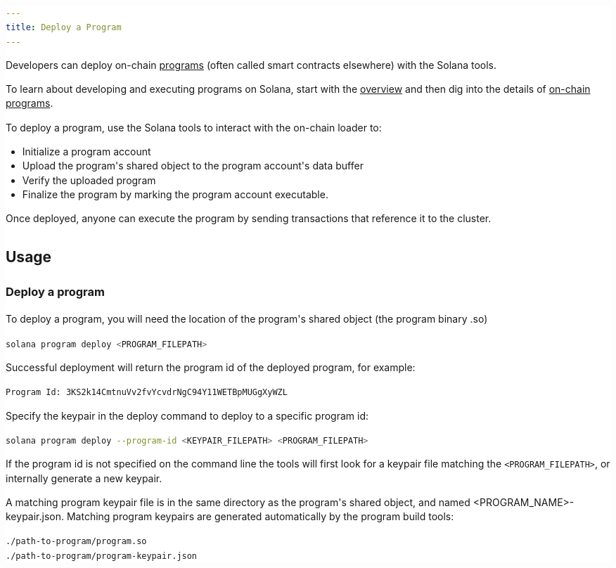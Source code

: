 ```yaml
---
title: Deploy a Program
---
```


Developers can deploy on-chain [programs](terminology.md#program) (often called
smart contracts elsewhere) with the Solana tools.

To learn about developing and executing programs on Solana, start with the
[overview](developing/programming-model/overview.md) and then dig into the
details of [on-chain programs](developing/on-chain-programs/overview.md).

To deploy a program, use the Solana tools to interact with the on-chain loader
to:

- Initialize a program account
- Upload the program's shared object to the program account's data buffer
- Verify the uploaded program
- Finalize the program by marking the program account executable.

Once deployed, anyone can execute the program by sending transactions that
reference it to the cluster.

## Usage

### Deploy a program

To deploy a program, you will need the location of the program's shared object
(the program binary .so)

```bash
solana program deploy <PROGRAM_FILEPATH>
```

Successful deployment will return the program id of the deployed program, for
example:

```bash
Program Id: 3KS2k14CmtnuVv2fvYcvdrNgC94Y11WETBpMUGgXyWZL
```

Specify the keypair in the deploy command to deploy to a specific program id:

```bash
solana program deploy --program-id <KEYPAIR_FILEPATH> <PROGRAM_FILEPATH>
```

If the program id is not specified on the command line the tools will first look
for a keypair file matching the `<PROGRAM_FILEPATH>`, or internally generate a
new keypair.

A matching program keypair file is in the same directory as the program's shared
object, and named <PROGRAM_NAME>-keypair.json. Matching program keypairs are
generated automatically by the program build tools:

```bash
./path-to-program/program.so
./path-to-program/program-keypair.json
```
